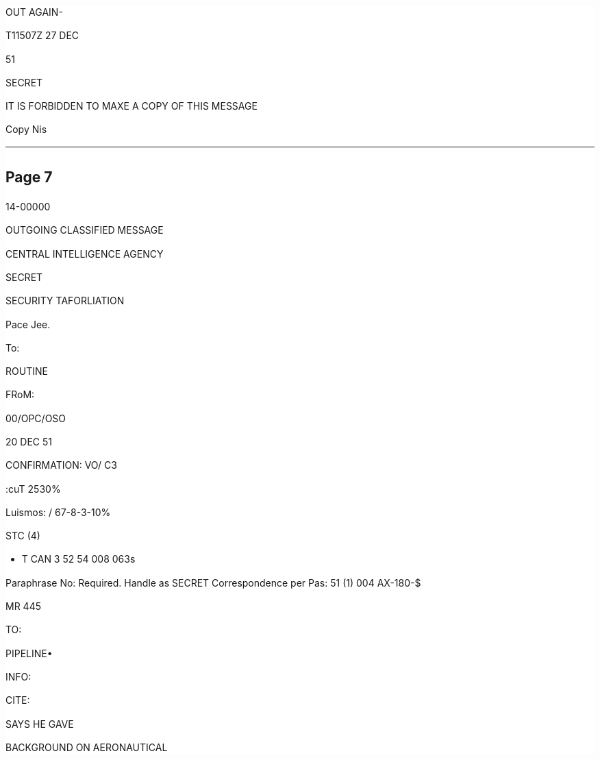 OUT AGAIN-

T11507Z 27 DEC

51

SECRET

IT IS FORBIDDEN TO MAXE A COPY OF THIS MESSAGE

Copy Nis

---

## Page 7

14-00000

OUTGOING CLASSIFIED MESSAGE

CENTRAL INTELLIGENCE AGENCY

SECRET

SECURITY TAFORLIATION

Pace Jee.

To:

ROUTINE

FRoM:

00/OPC/OSO

20 DEC 51

CONFIRMATION: VO/ C3

:cuT 2530%

Luismos: / 67-8-3-10%

STC (4)

- T CAN 3 52 54 008 063s

Paraphrase No: Required. Handle as SECRET Correspondence per Pas: 51 (1) 004 AX-180-$

MR 445

TO:

PIPELINE•

INFO:

CITE:

SAYS HE GAVE

BACKGROUND ON AERONAUTICAL
